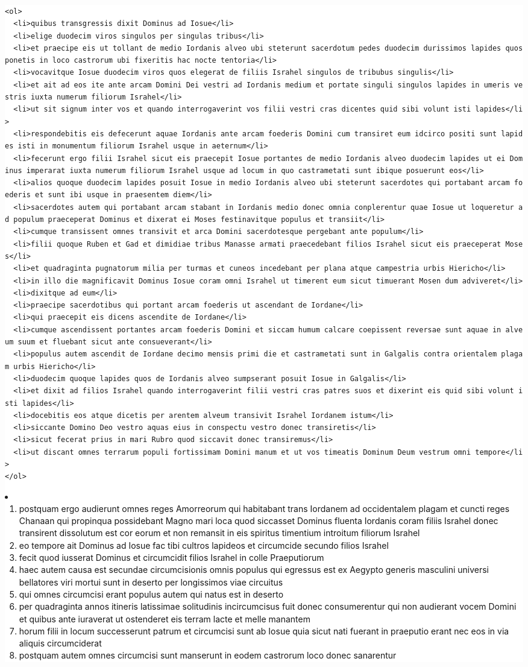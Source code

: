     <ol>
      <li>quibus transgressis dixit Dominus ad Iosue</li>
      <li>elige duodecim viros singulos per singulas tribus</li>
      <li>et praecipe eis ut tollant de medio Iordanis alveo ubi steterunt sacerdotum pedes duodecim durissimos lapides quos ponetis in loco castrorum ubi fixeritis hac nocte tentoria</li>
      <li>vocavitque Iosue duodecim viros quos elegerat de filiis Israhel singulos de tribubus singulis</li>
      <li>et ait ad eos ite ante arcam Domini Dei vestri ad Iordanis medium et portate singuli singulos lapides in umeris vestris iuxta numerum filiorum Israhel</li>
      <li>ut sit signum inter vos et quando interrogaverint vos filii vestri cras dicentes quid sibi volunt isti lapides</li>
      <li>respondebitis eis defecerunt aquae Iordanis ante arcam foederis Domini cum transiret eum idcirco positi sunt lapides isti in monumentum filiorum Israhel usque in aeternum</li>
      <li>fecerunt ergo filii Israhel sicut eis praecepit Iosue portantes de medio Iordanis alveo duodecim lapides ut ei Dominus imperarat iuxta numerum filiorum Israhel usque ad locum in quo castrametati sunt ibique posuerunt eos</li>
      <li>alios quoque duodecim lapides posuit Iosue in medio Iordanis alveo ubi steterunt sacerdotes qui portabant arcam foederis et sunt ibi usque in praesentem diem</li>
      <li>sacerdotes autem qui portabant arcam stabant in Iordanis medio donec omnia conplerentur quae Iosue ut loqueretur ad populum praeceperat Dominus et dixerat ei Moses festinavitque populus et transiit</li>
      <li>cumque transissent omnes transivit et arca Domini sacerdotesque pergebant ante populum</li>
      <li>filii quoque Ruben et Gad et dimidiae tribus Manasse armati praecedebant filios Israhel sicut eis praeceperat Moses</li>
      <li>et quadraginta pugnatorum milia per turmas et cuneos incedebant per plana atque campestria urbis Hiericho</li>
      <li>in illo die magnificavit Dominus Iosue coram omni Israhel ut timerent eum sicut timuerant Mosen dum adviveret</li>
      <li>dixitque ad eum</li>
      <li>praecipe sacerdotibus qui portant arcam foederis ut ascendant de Iordane</li>
      <li>qui praecepit eis dicens ascendite de Iordane</li>
      <li>cumque ascendissent portantes arcam foederis Domini et siccam humum calcare coepissent reversae sunt aquae in alveum suum et fluebant sicut ante consueverant</li>
      <li>populus autem ascendit de Iordane decimo mensis primi die et castrametati sunt in Galgalis contra orientalem plagam urbis Hiericho</li>
      <li>duodecim quoque lapides quos de Iordanis alveo sumpserant posuit Iosue in Galgalis</li>
      <li>et dixit ad filios Israhel quando interrogaverint filii vestri cras patres suos et dixerint eis quid sibi volunt isti lapides</li>
      <li>docebitis eos atque dicetis per arentem alveum transivit Israhel Iordanem istum</li>
      <li>siccante Domino Deo vestro aquas eius in conspectu vestro donec transiretis</li>
      <li>sicut fecerat prius in mari Rubro quod siccavit donec transiremus</li>
      <li>ut discant omnes terrarum populi fortissimam Domini manum et ut vos timeatis Dominum Deum vestrum omni tempore</li>
    </ol>
  </li>
  <li>
    <ol>
      <li>postquam ergo audierunt omnes reges Amorreorum qui habitabant trans Iordanem ad occidentalem plagam et cuncti reges Chanaan qui propinqua possidebant Magno mari loca quod siccasset Dominus fluenta Iordanis coram filiis Israhel donec transirent dissolutum est cor eorum et non remansit in eis spiritus timentium introitum filiorum Israhel</li>
      <li>eo tempore ait Dominus ad Iosue fac tibi cultros lapideos et circumcide secundo filios Israhel</li>
      <li>fecit quod iusserat Dominus et circumcidit filios Israhel in colle Praeputiorum</li>
      <li>haec autem causa est secundae circumcisionis omnis populus qui egressus est ex Aegypto generis masculini universi bellatores viri mortui sunt in deserto per longissimos viae circuitus</li>
      <li>qui omnes circumcisi erant populus autem qui natus est in deserto</li>
      <li>per quadraginta annos itineris latissimae solitudinis incircumcisus fuit donec consumerentur qui non audierant vocem Domini et quibus ante iuraverat ut ostenderet eis terram lacte et melle manantem</li>
      <li>horum filii in locum successerunt patrum et circumcisi sunt ab Iosue quia sicut nati fuerant in praeputio erant nec eos in via aliquis circumciderat</li>
      <li>postquam autem omnes circumcisi sunt manserunt in eodem castrorum loco donec sanarentur</li>